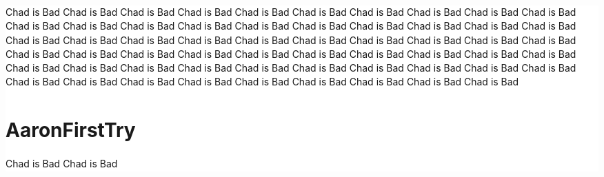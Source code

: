 Chad is Bad
Chad is Bad
Chad is Bad
Chad is Bad
Chad is Bad
Chad is Bad
Chad is Bad
Chad is Bad
Chad is Bad
Chad is Bad
Chad is Bad
Chad is Bad
Chad is Bad
Chad is Bad
Chad is Bad
Chad is Bad
Chad is Bad
Chad is Bad
Chad is Bad
Chad is Bad
Chad is Bad
Chad is Bad
Chad is Bad
Chad is Bad
Chad is Bad
Chad is Bad
Chad is Bad
Chad is Bad
Chad is Bad
Chad is Bad
Chad is Bad
Chad is Bad
Chad is Bad
Chad is Bad
Chad is Bad
Chad is Bad
Chad is Bad
Chad is Bad
Chad is Bad
Chad is Bad
Chad is Bad
Chad is Bad
Chad is Bad
Chad is Bad
Chad is Bad
Chad is Bad
Chad is Bad
Chad is Bad
Chad is Bad
Chad is Bad
Chad is Bad
Chad is Bad
Chad is Bad
Chad is Bad
Chad is Bad
Chad is Bad
Chad is Bad
Chad is Bad
Chad is Bad
# AaronFirstTry
Chad is Bad
Chad is Bad